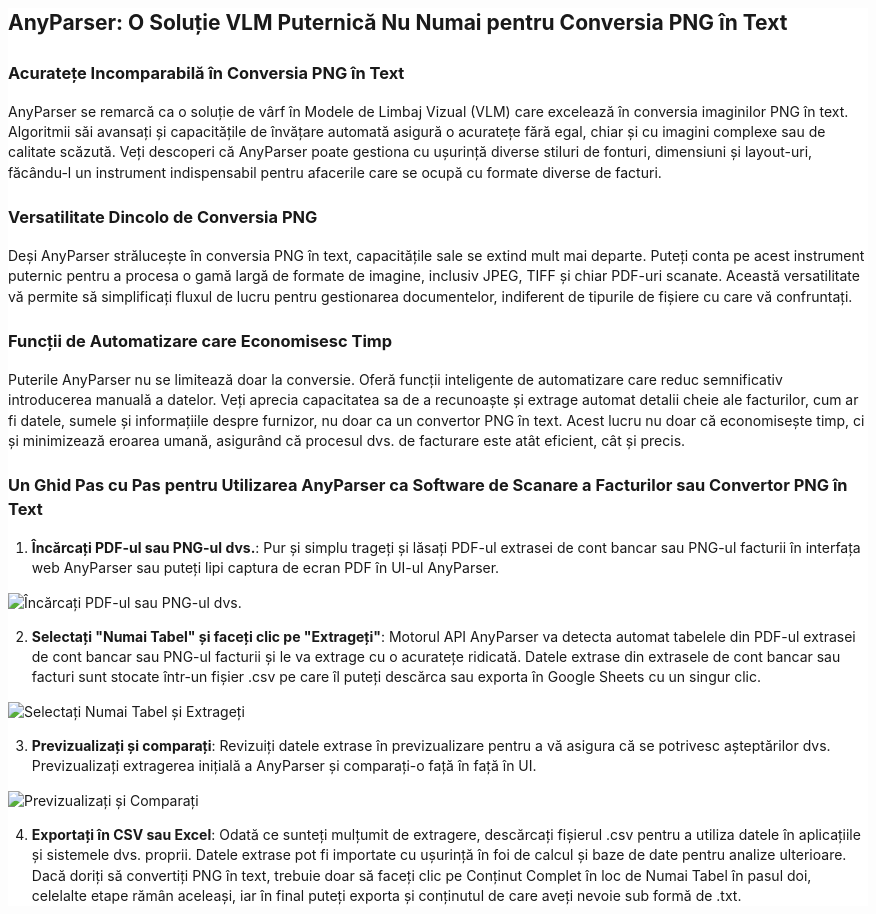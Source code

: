 ## AnyParser: O Soluție VLM Puternică Nu Numai pentru Conversia PNG în Text

### Acuratețe Incomparabilă în Conversia PNG în Text

AnyParser se remarcă ca o soluție de vârf în Modele de Limbaj Vizual (VLM) care excelează în conversia imaginilor PNG în text. Algoritmii săi avansați și capacitățile de învățare automată asigură o acuratețe fără egal, chiar și cu imagini complexe sau de calitate scăzută. Veți descoperi că AnyParser poate gestiona cu ușurință diverse stiluri de fonturi, dimensiuni și layout-uri, făcându-l un instrument indispensabil pentru afacerile care se ocupă cu formate diverse de facturi.

### Versatilitate Dincolo de Conversia PNG

Deși AnyParser strălucește în conversia PNG în text, capacitățile sale se extind mult mai departe. Puteți conta pe acest instrument puternic pentru a procesa o gamă largă de formate de imagine, inclusiv JPEG, TIFF și chiar PDF-uri scanate. Această versatilitate vă permite să simplificați fluxul de lucru pentru gestionarea documentelor, indiferent de tipurile de fișiere cu care vă confruntați.

### Funcții de Automatizare care Economisesc Timp

Puterile AnyParser nu se limitează doar la conversie. Oferă funcții inteligente de automatizare care reduc semnificativ introducerea manuală a datelor. Veți aprecia capacitatea sa de a recunoaște și extrage automat detalii cheie ale facturilor, cum ar fi datele, sumele și informațiile despre furnizor, nu doar ca un convertor PNG în text. Acest lucru nu doar că economisește timp, ci și minimizează eroarea umană, asigurând că procesul dvs. de facturare este atât eficient, cât și precis.

### Un Ghid Pas cu Pas pentru Utilizarea AnyParser ca Software de Scanare a Facturilor sau Convertor PNG în Text

1. **Încărcați PDF-ul sau PNG-ul dvs.**: Pur și simplu trageți și lăsați PDF-ul extrasei de cont bancar sau PNG-ul facturii în interfața web AnyParser sau puteți lipi captura de ecran PDF în UI-ul AnyParser.

![Încărcați PDF-ul sau PNG-ul dvs.](/images/solutions/convert-word-to-excel-2.png)

2. **Selectați "Numai Tabel" și faceți clic pe "Extrageți"**: Motorul API AnyParser va detecta automat tabelele din PDF-ul extrasei de cont bancar sau PNG-ul facturii și le va extrage cu o acuratețe ridicată. Datele extrase din extrasele de cont bancar sau facturi sunt stocate într-un fișier .csv pe care îl puteți descărca sau exporta în Google Sheets cu un singur clic.

![Selectați Numai Tabel și Extrageți](/images/solutions/convert-word-to-excel-3.png)

3. **Previzualizați și comparați**: Revizuiți datele extrase în previzualizare pentru a vă asigura că se potrivesc așteptărilor dvs. Previzualizați extragerea inițială a AnyParser și comparați-o față în față în UI.

![Previzualizați și Comparați](/images/solutions/convert-word-to-excel-4.png)

4. **Exportați în CSV sau Excel**: Odată ce sunteți mulțumit de extragere, descărcați fișierul .csv pentru a utiliza datele în aplicațiile și sistemele dvs. proprii. Datele extrase pot fi importate cu ușurință în foi de calcul și baze de date pentru analize ulterioare. Dacă doriți să convertiți PNG în text, trebuie doar să faceți clic pe Conținut Complet în loc de Numai Tabel în pasul doi, celelalte etape rămân aceleași, iar în final puteți exporta și conținutul de care aveți nevoie sub formă de .txt.
